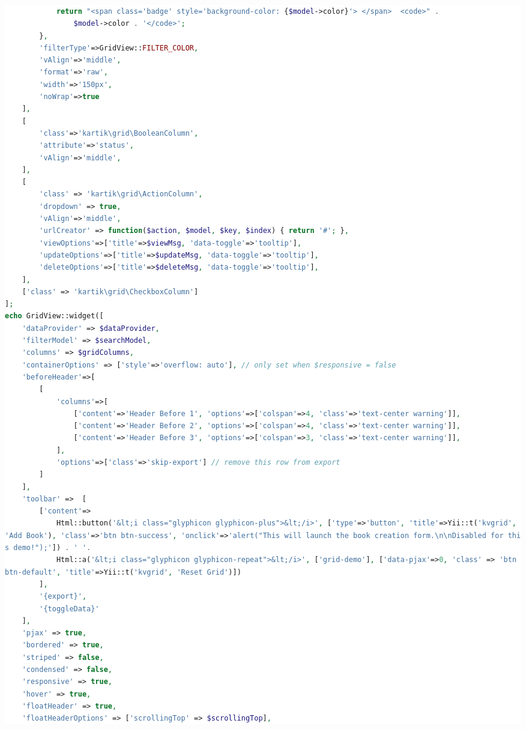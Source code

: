 ```php
            return "<span class='badge' style='background-color: {$model->color}'> </span>  <code>" . 
                $model->color . '</code>';
        },
        'filterType'=>GridView::FILTER_COLOR,
        'vAlign'=>'middle',
        'format'=>'raw',
        'width'=>'150px',
        'noWrap'=>true
    ],
    [
        'class'=>'kartik\grid\BooleanColumn',
        'attribute'=>'status', 
        'vAlign'=>'middle',
    ],
    [
        'class' => 'kartik\grid\ActionColumn',
        'dropdown' => true,
        'vAlign'=>'middle',
        'urlCreator' => function($action, $model, $key, $index) { return '#'; },
        'viewOptions'=>['title'=>$viewMsg, 'data-toggle'=>'tooltip'],
        'updateOptions'=>['title'=>$updateMsg, 'data-toggle'=>'tooltip'],
        'deleteOptions'=>['title'=>$deleteMsg, 'data-toggle'=>'tooltip'], 
    ],
    ['class' => 'kartik\grid\CheckboxColumn']
];
echo GridView::widget([
    'dataProvider' => $dataProvider,
    'filterModel' => $searchModel,
    'columns' => $gridColumns,
    'containerOptions' => ['style'=>'overflow: auto'], // only set when $responsive = false
    'beforeHeader'=>[
        [
            'columns'=>[
                ['content'=>'Header Before 1', 'options'=>['colspan'=>4, 'class'=>'text-center warning']], 
                ['content'=>'Header Before 2', 'options'=>['colspan'=>4, 'class'=>'text-center warning']], 
                ['content'=>'Header Before 3', 'options'=>['colspan'=>3, 'class'=>'text-center warning']], 
            ],
            'options'=>['class'=>'skip-export'] // remove this row from export
        ]
    ],
    'toolbar' =>  [
        ['content'=>
            Html::button('&lt;i class="glyphicon glyphicon-plus">&lt;/i>', ['type'=>'button', 'title'=>Yii::t('kvgrid', 'Add Book'), 'class'=>'btn btn-success', 'onclick'=>'alert("This will launch the book creation form.\n\nDisabled for this demo!");']) . ' '.
            Html::a('&lt;i class="glyphicon glyphicon-repeat">&lt;/i>', ['grid-demo'], ['data-pjax'=>0, 'class' => 'btn btn-default', 'title'=>Yii::t('kvgrid', 'Reset Grid')])
        ],
        '{export}',
        '{toggleData}'
    ],
    'pjax' => true,
    'bordered' => true,
    'striped' => false,
    'condensed' => false,
    'responsive' => true,
    'hover' => true,
    'floatHeader' => true,
    'floatHeaderOptions' => ['scrollingTop' => $scrollingTop],
```